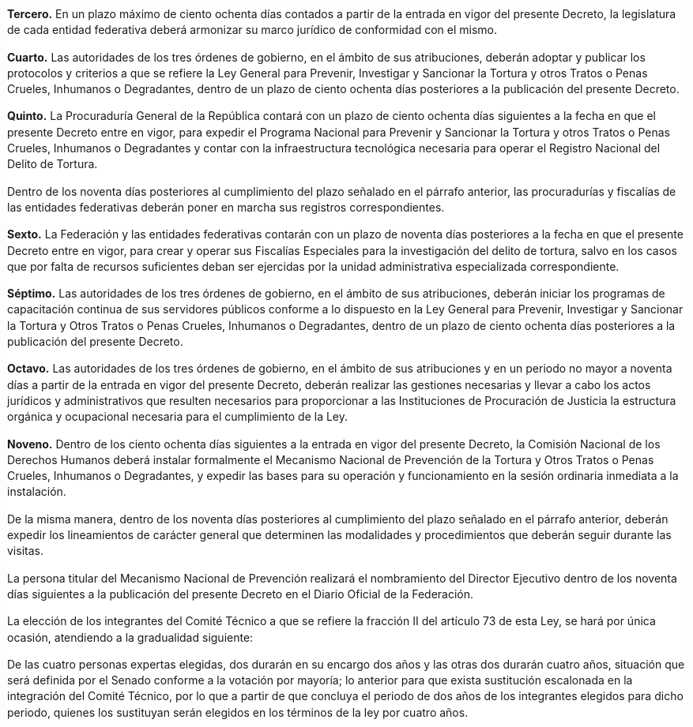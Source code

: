 **Tercero.** En un plazo máximo de ciento ochenta días contados a partir de la entrada en vigor del presente Decreto, la legislatura de cada entidad federativa deberá armonizar su marco jurídico de conformidad con el mismo.

**Cuarto.** Las autoridades de los tres órdenes de gobierno, en el ámbito de sus atribuciones, deberán adoptar y publicar los protocolos y criterios a que se refiere la Ley General para Prevenir, Investigar y Sancionar la Tortura y otros Tratos o Penas Crueles, Inhumanos o Degradantes, dentro de un plazo de ciento ochenta días posteriores a la publicación del presente Decreto.

**Quinto.** La Procuraduría General de la República contará con un plazo de ciento ochenta días siguientes a la fecha en que el presente Decreto entre en vigor, para expedir el Programa Nacional para Prevenir y Sancionar la Tortura y otros Tratos o Penas Crueles, Inhumanos o Degradantes y contar con la infraestructura tecnológica necesaria para operar el Registro Nacional del Delito de Tortura.

Dentro de los noventa días posteriores al cumplimiento del plazo señalado en el párrafo anterior, las procuradurías y fiscalías de las entidades federativas deberán poner en marcha sus registros correspondientes.

**Sexto.** La Federación y las entidades federativas contarán con un plazo de noventa días posteriores a la fecha en que el presente Decreto entre en vigor, para crear y operar sus Fiscalías Especiales para la investigación del delito de tortura, salvo en los casos que por falta de recursos suficientes deban ser ejercidas por la unidad administrativa especializada correspondiente.

**Séptimo.** Las autoridades de los tres órdenes de gobierno, en el ámbito de sus atribuciones, deberán iniciar los programas de capacitación continua de sus servidores públicos conforme a lo dispuesto en la Ley General para Prevenir, Investigar y Sancionar la Tortura y Otros Tratos o Penas Crueles, Inhumanos o Degradantes, dentro de un plazo de ciento ochenta días posteriores a la publicación del presente Decreto.

**Octavo.** Las autoridades de los tres órdenes de gobierno, en el ámbito de sus atribuciones y en un periodo no mayor a noventa días a partir de la entrada en vigor del presente Decreto, deberán realizar las gestiones necesarias y llevar a cabo los actos jurídicos y administrativos que resulten necesarios para proporcionar a las Instituciones de Procuración de Justicia la estructura orgánica y ocupacional necesaria para el cumplimiento de la Ley.

**Noveno.** Dentro de los ciento ochenta días siguientes a la entrada en vigor del presente Decreto, la Comisión Nacional de los Derechos Humanos deberá instalar formalmente el Mecanismo Nacional de Prevención de la Tortura y Otros Tratos o Penas Crueles, Inhumanos o Degradantes, y expedir las bases para su operación y funcionamiento en la sesión ordinaria inmediata a la instalación.

De la misma manera, dentro de los noventa días posteriores al cumplimiento del plazo señalado en el párrafo anterior, deberán expedir los lineamientos de carácter general que determinen las modalidades y procedimientos que deberán seguir durante las visitas.

La persona titular del Mecanismo Nacional de Prevención realizará el nombramiento del Director Ejecutivo dentro de los noventa días siguientes a la publicación del presente Decreto en el Diario Oficial de la Federación.

La elección de los integrantes del Comité Técnico a que se refiere la fracción II del artículo 73 de esta Ley, se hará por única ocasión, atendiendo a la gradualidad siguiente:

De las cuatro personas expertas elegidas, dos durarán en su encargo dos años y las otras dos durarán cuatro años, situación que será definida por el Senado conforme a la votación por mayoría; lo anterior para que exista sustitución escalonada en la integración del Comité Técnico, por lo que a partir de que concluya el periodo de dos años de los integrantes elegidos para dicho periodo, quienes los sustituyan serán elegidos en los términos de la ley por cuatro años.
